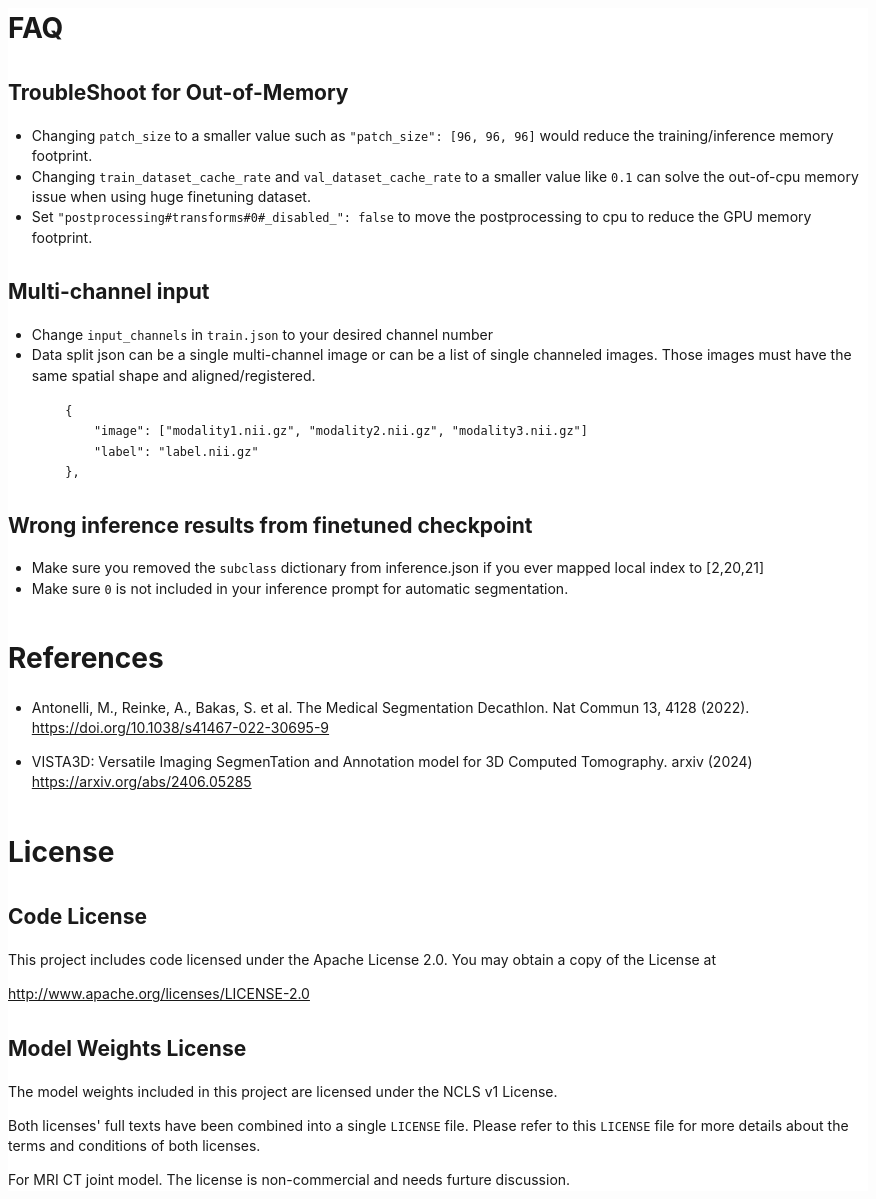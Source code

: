
# FAQ
## TroubleShoot for Out-of-Memory
- Changing `patch_size` to a smaller value such as `"patch_size": [96, 96, 96]` would reduce the training/inference memory footprint.
- Changing `train_dataset_cache_rate` and `val_dataset_cache_rate` to a smaller value like `0.1` can solve the out-of-cpu memory issue when using huge finetuning dataset.
- Set `"postprocessing#transforms#0#_disabled_": false` to move the postprocessing to cpu to reduce the GPU memory footprint.

## Multi-channel input
- Change `input_channels` in `train.json` to your desired channel number
- Data split json can be a single multi-channel image or can be a list of single channeled images. Those images must have the same spatial shape and aligned/registered.
```
        {
            "image": ["modality1.nii.gz", "modality2.nii.gz", "modality3.nii.gz"]
            "label": "label.nii.gz"
        },
```
## Wrong inference results from finetuned checkpoint
- Make sure you removed the `subclass` dictionary from inference.json if you ever mapped local index to [2,20,21]
- Make sure `0` is not included in your inference prompt for automatic segmentation.


# References
- Antonelli, M., Reinke, A., Bakas, S. et al. The Medical Segmentation Decathlon. Nat Commun 13, 4128 (2022). https://doi.org/10.1038/s41467-022-30695-9

- VISTA3D: Versatile Imaging SegmenTation and Annotation model for 3D Computed Tomography. arxiv (2024) https://arxiv.org/abs/2406.05285


# License

## Code License

This project includes code licensed under the Apache License 2.0.
You may obtain a copy of the License at

   http://www.apache.org/licenses/LICENSE-2.0

## Model Weights License

The model weights included in this project are licensed under the NCLS v1 License.

Both licenses' full texts have been combined into a single `LICENSE` file. Please refer to this `LICENSE` file for more details about the terms and conditions of both licenses.

For MRI CT joint model. The license is non-commercial and needs furture discussion. 
